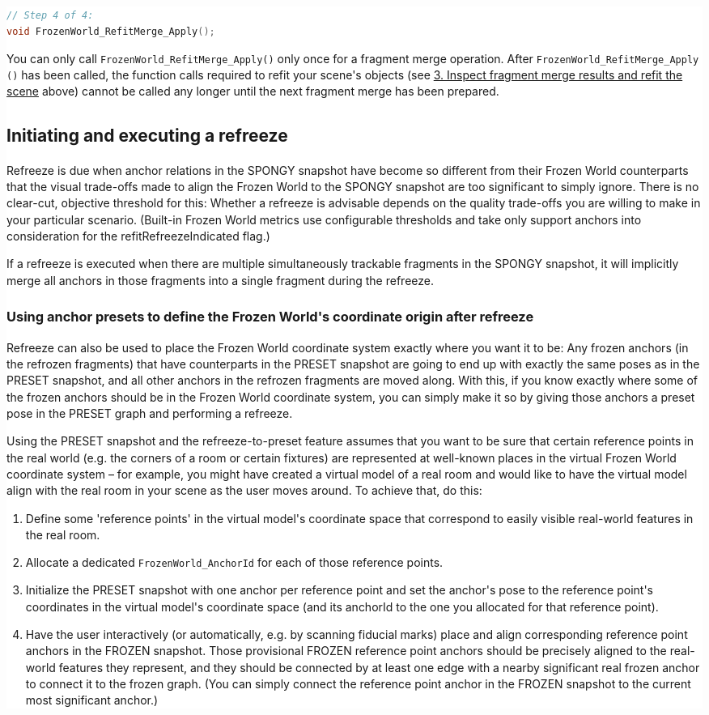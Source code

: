 ```cpp
// Step 4 of 4:
void FrozenWorld_RefitMerge_Apply();
```

You can only call `FrozenWorld_RefitMerge_Apply()` only once for a fragment merge operation. After `FrozenWorld_RefitMerge_Apply()` has been called, the function calls required to refit your scene's objects (see [3. Inspect fragment merge results and refit the scene](#3-inspect-fragment-merge-results-and-refit-the-scene) above) cannot be called any longer until the next fragment merge has been prepared.


## Initiating and executing a refreeze

Refreeze is due when anchor relations in the SPONGY snapshot have become so different from their Frozen World counterparts that the visual trade-offs made to align the Frozen World to the SPONGY snapshot are too significant to simply ignore. There is no clear-cut, objective threshold for this: Whether a refreeze is advisable depends on the quality trade-offs you are willing to make in your particular scenario. (Built-in Frozen World metrics use configurable thresholds and take only support anchors into consideration for the refitRefreezeIndicated flag.)

If a refreeze is executed when there are multiple simultaneously trackable fragments in the SPONGY snapshot, it will implicitly merge all anchors in those fragments into a single fragment during the refreeze.


### Using anchor presets to define the Frozen World's coordinate origin after refreeze

Refreeze can also be used to place the Frozen World coordinate system exactly where you want it to be: Any frozen anchors (in the refrozen fragments) that have counterparts in the PRESET snapshot are going to end up with exactly the same poses as in the PRESET snapshot, and all other anchors in the refrozen fragments are moved along. With this, if you know exactly where some of the frozen anchors should be in the Frozen World coordinate system, you can simply make it so by giving those anchors a preset pose in the PRESET graph and performing a refreeze.

Using the PRESET snapshot and the refreeze-to-preset feature assumes that you want to be sure that certain reference points in the real world (e.g. the corners of a room or certain fixtures) are represented at well-known places in the virtual Frozen World coordinate system – for example, you might have created a virtual model of a real room and would like to have the virtual model align with the real room in your scene as the user moves around. To achieve that, do this:

1. Define some 'reference points' in the virtual model's coordinate space that correspond to easily visible real-world features in the real room.

2. Allocate a dedicated `FrozenWorld_AnchorId` for each of those reference points.
    
3. Initialize the PRESET snapshot with one anchor per reference point and set the anchor's pose to the reference point's coordinates in the virtual model's coordinate space (and its anchorId to the one you allocated for that reference point).	

4. Have the user interactively (or automatically, e.g. by scanning fiducial marks) place and align corresponding reference point anchors in the FROZEN snapshot. Those provisional FROZEN reference point anchors should be precisely aligned to the real-world features they represent, and they should be connected by at least one edge with a nearby significant real frozen anchor to connect it to the frozen graph. (You can simply connect the reference point anchor in the FROZEN snapshot to the current most significant anchor.)	
